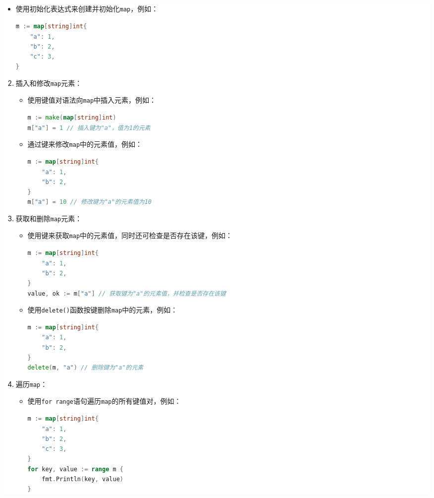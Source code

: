    - 使用初始化表达式来创建并初始化`map`，例如：
     ```go
     m := map[string]int{
         "a": 1,
         "b": 2,
         "c": 3,
     }
     ```

2. 插入和修改`map`元素：

   - 使用键值对语法向`map`中插入元素，例如：
     ```go
     m := make(map[string]int)
     m["a"] = 1 // 插入键为"a"，值为1的元素
     ```

   - 通过键来修改`map`中的元素值，例如：
     ```go
     m := map[string]int{
         "a": 1,
         "b": 2,
     }
     m["a"] = 10 // 修改键为"a"的元素值为10
     ```

3. 获取和删除`map`元素：

   - 使用键来获取`map`中的元素值，同时还可检查是否存在该键，例如：
     ```go
     m := map[string]int{
         "a": 1,
         "b": 2,
     }
     value, ok := m["a"] // 获取键为"a"的元素值，并检查是否存在该键
     ```

   - 使用`delete()`函数按键删除`map`中的元素，例如：
     ```go
     m := map[string]int{
         "a": 1,
         "b": 2,
     }
     delete(m, "a") // 删除键为"a"的元素
     ```

4. 遍历`map`：

   - 使用`for range`语句遍历`map`的所有键值对，例如：
     ```go
     m := map[string]int{
         "a": 1,
         "b": 2,
         "c": 3,
     }
     for key, value := range m {
         fmt.Println(key, value)
     }
     ```
